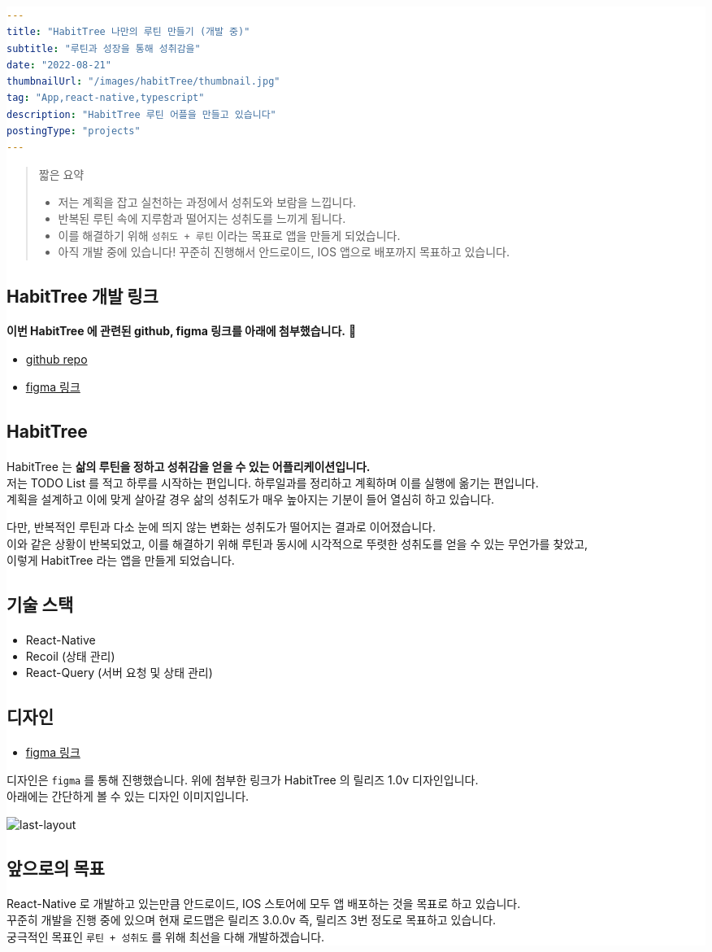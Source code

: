 ```yaml
---
title: "HabitTree 나만의 루틴 만들기 (개발 중)"
subtitle: "루틴과 성장을 통해 성취감을"
date: "2022-08-21"
thumbnailUrl: "/images/habitTree/thumbnail.jpg"
tag: "App,react-native,typescript"
description: "HabitTree 루틴 어플을 만들고 있습니다"
postingType: "projects"
---
```


> 짧은 요약
>
> - 저는 계획을 잡고 실천하는 과정에서 성취도와 보람을 느낍니다.
> - 반복된 루틴 속에 지루함과 떨어지는 성취도를 느끼게 됩니다.
> - 이를 해결하기 위해 `성취도 + 루틴` 이라는 목표로 앱을 만들게 되었습니다.
> - 아직 개발 중에 있습니다! 꾸준히 진행해서 안드로이드, IOS 앱으로 배포까지 목표하고 있습니다.

## HabitTree 개발 링크

**이번 HabitTree 에 관련된 github, figma 링크를 아래에 첨부했습니다.** 🚀

- [github repo](https://github.com/TakhyunKim/HabitTree)

- [figma 링크](https://www.figma.com/file/ThUARfHpnpXxEtRGakkK2M/%EB%AA%A9%ED%91%9C-%EC%A7%80%ED%96%A5%EC%A0%81%EC%9D%B8-%EC%82%B6%EC%9D%84-%EA%BF%88%EA%BE%BC%EB%8B%A4?node-id=0%3A1)

## HabitTree

HabitTree 는 **삶의 루틴을 정하고 성취감을 얻을 수 있는 어플리케이션입니다.** <br />
저는 TODO List 를 적고 하루를 시작하는 편입니다. 하루일과를 정리하고 계획하며 이를 실행에 옮기는 편입니다. <br />
계획을 설계하고 이에 맞게 살아갈 경우 삶의 성취도가 매우 높아지는 기분이 들어 열심히 하고 있습니다. <br />

다만, 반복적인 루틴과 다소 눈에 띄지 않는 변화는 성취도가 떨어지는 결과로 이어졌습니다. <br />
이와 같은 상황이 반복되었고, 이를 해결하기 위해 루틴과 동시에 시각적으로 뚜렷한 성취도를 얻을 수 있는 무언가를 찾았고, <br />
이렇게 HabitTree 라는 앱을 만들게 되었습니다.

## 기술 스택

- React-Native
- Recoil (상태 관리)
- React-Query (서버 요청 및 상태 관리)

## 디자인

- [figma 링크](https://www.figma.com/file/ThUARfHpnpXxEtRGakkK2M/%EB%AA%A9%ED%91%9C-%EC%A7%80%ED%96%A5%EC%A0%81%EC%9D%B8-%EC%82%B6%EC%9D%84-%EA%BF%88%EA%BE%BC%EB%8B%A4?node-id=0%3A1)

디자인은 `figma` 를 통해 진행했습니다. 위에 첨부한 링크가 HabitTree 의 릴리즈 1.0v 디자인입니다.<br />
아래에는 간단하게 볼 수 있는 디자인 이미지입니다.

<img width="100%" loading="lazy" alt="last-layout" src="/images/habitTree/design.jpg" />

## 앞으로의 목표

React-Native 로 개발하고 있는만큼 안드로이드, IOS 스토어에 모두 앱 배포하는 것을 목표로 하고 있습니다.<br />
꾸준히 개발을 진행 중에 있으며 현재 로드맵은 릴리즈 3.0.0v 즉, 릴리즈 3번 정도로 목표하고 있습니다.<br />
궁극적인 목표인 `루틴 + 성취도` 를 위해 최선을 다해 개발하겠습니다.
